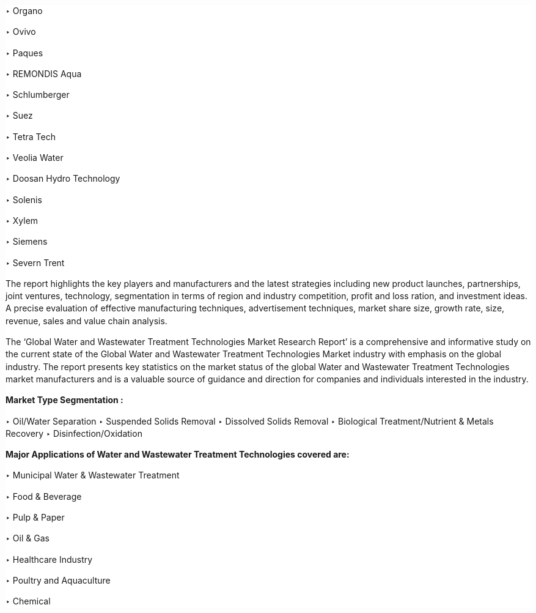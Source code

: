‣ Organo

‣ Ovivo

‣ Paques

‣ REMONDIS Aqua

‣ Schlumberger

‣ Suez

‣ Tetra Tech

‣ Veolia Water

‣ Doosan Hydro Technology

‣ Solenis

‣ Xylem

‣ Siemens

‣ Severn Trent

The report highlights the key players and manufacturers and the latest strategies including new product launches, partnerships, joint ventures, technology, segmentation in terms of region and industry competition, profit and loss ration, and investment ideas. A precise evaluation of effective manufacturing techniques, advertisement techniques, market share size, growth rate, size, revenue, sales and value chain analysis.

The ‘Global Water and Wastewater Treatment Technologies Market Research Report’ is a comprehensive and informative study on the current state of the Global Water and Wastewater Treatment Technologies Market industry with emphasis on the global industry. The report presents key statistics on the market status of the global Water and Wastewater Treatment Technologies market manufacturers and is a valuable source of guidance and direction for companies and individuals interested in the industry.

<strong>Market Type Segmentation :</strong>

‣ Oil/Water Separation
‣ Suspended Solids Removal
‣ Dissolved Solids Removal
‣ Biological Treatment/Nutrient & Metals Recovery
‣ Disinfection/Oxidation

<strong>Major Applications of Water and Wastewater Treatment Technologies covered are:</strong>

‣ Municipal Water & Wastewater Treatment

‣ Food & Beverage

‣ Pulp & Paper

‣ Oil & Gas

‣ Healthcare Industry

‣ Poultry and Aquaculture

‣ Chemical
